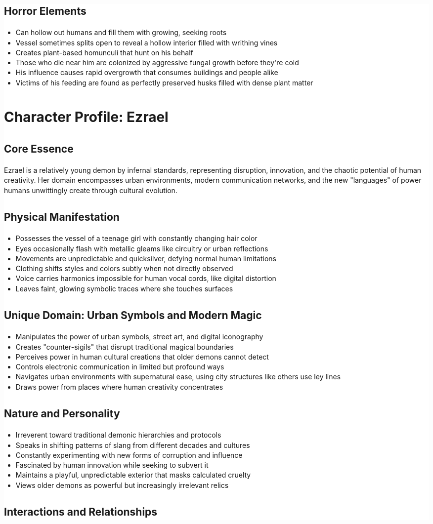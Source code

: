## Horror Elements

- Can hollow out humans and fill them with growing, seeking roots
- Vessel sometimes splits open to reveal a hollow interior filled with writhing vines
- Creates plant-based homunculi that hunt on his behalf
- Those who die near him are colonized by aggressive fungal growth before they're cold
- His influence causes rapid overgrowth that consumes buildings and people alike
- Victims of his feeding are found as perfectly preserved husks filled with dense plant matter

# Character Profile: Ezrael

## Core Essence

Ezrael is a relatively young demon by infernal standards, representing disruption, innovation, and the chaotic potential of human creativity. Her domain encompasses urban environments, modern communication networks, and the new "languages" of power humans unwittingly create through cultural evolution.

## Physical Manifestation

- Possesses the vessel of a teenage girl with constantly changing hair color
- Eyes occasionally flash with metallic gleams like circuitry or urban reflections
- Movements are unpredictable and quicksilver, defying normal human limitations
- Clothing shifts styles and colors subtly when not directly observed
- Voice carries harmonics impossible for human vocal cords, like digital distortion
- Leaves faint, glowing symbolic traces where she touches surfaces

## Unique Domain: Urban Symbols and Modern Magic

- Manipulates the power of urban symbols, street art, and digital iconography
- Creates "counter-sigils" that disrupt traditional magical boundaries
- Perceives power in human cultural creations that older demons cannot detect
- Controls electronic communication in limited but profound ways
- Navigates urban environments with supernatural ease, using city structures like others use ley lines
- Draws power from places where human creativity concentrates

## Nature and Personality

- Irreverent toward traditional demonic hierarchies and protocols
- Speaks in shifting patterns of slang from different decades and cultures
- Constantly experimenting with new forms of corruption and influence
- Fascinated by human innovation while seeking to subvert it
- Maintains a playful, unpredictable exterior that masks calculated cruelty
- Views older demons as powerful but increasingly irrelevant relics

## Interactions and Relationships

